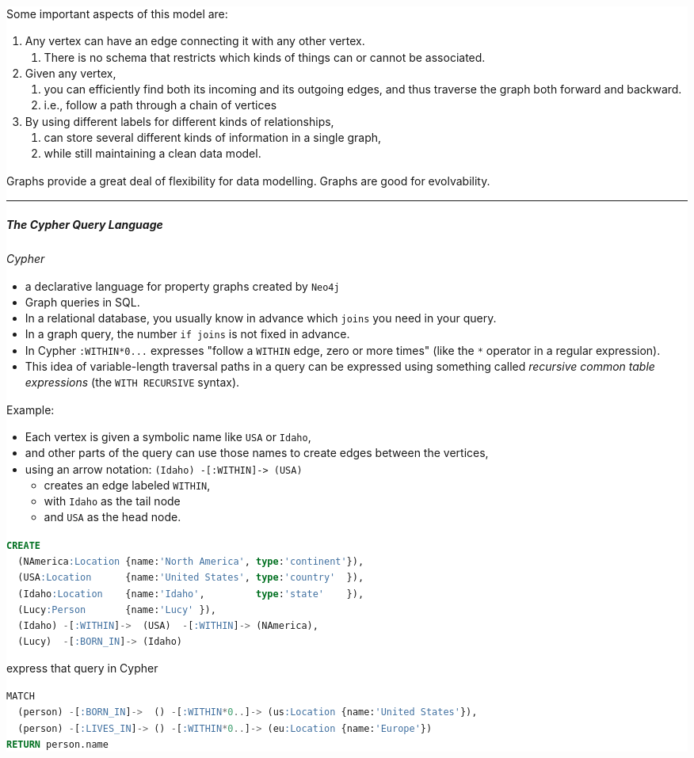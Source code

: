 Some important aspects of this model are:
1. Any vertex can have an edge connecting it with any other vertex.
   1. There is no schema that restricts which kinds of things can or cannot be associated.
2. Given any vertex,
   1. you can efficiently find both its incoming and its outgoing edges, and thus traverse the graph both forward and backward.
   2. i.e., follow a path through a chain of vertices
3. By using different labels for different kinds of relationships,
   1. can store several different kinds of information in a single graph,
   2. while still maintaining a clean data model.



Graphs provide a great deal of flexibility for data modelling. Graphs are good for evolvability.



---

##### The Cypher Query Language

_Cypher_
* a declarative language for property graphs created by `Neo4j`
* Graph queries in SQL.
* In a relational database, you usually know in advance which `joins` you need in your query.
* In a graph query, the number `if joins` is not fixed in advance.
* In Cypher `:WITHIN*0...` expresses "follow a `WITHIN` edge, zero or more times" (like the `*` operator in a regular expression).
* This idea of variable-length traversal paths in a query can be expressed using something called _recursive common table expressions_ (the `WITH RECURSIVE` syntax).

Example:
- Each vertex is given a symbolic name like `USA` or `Idaho`,
- and other parts of the query can use those names to create edges between the vertices,
- using an arrow notation: `(Idaho) -[:WITHIN]-> (USA)`
  - creates an edge labeled `WITHIN`,
  - with `Idaho` as the tail node
  - and `USA` as the head node.


```sql
CREATE
  (NAmerica:Location {name:'North America', type:'continent'}),
  (USA:Location      {name:'United States', type:'country'  }),
  (Idaho:Location    {name:'Idaho',         type:'state'    }),
  (Lucy:Person       {name:'Lucy' }),
  (Idaho) -[:WITHIN]->  (USA)  -[:WITHIN]-> (NAmerica),
  (Lucy)  -[:BORN_IN]-> (Idaho)
```

express that query in Cypher

```sql
MATCH
  (person) -[:BORN_IN]->  () -[:WITHIN*0..]-> (us:Location {name:'United States'}),
  (person) -[:LIVES_IN]-> () -[:WITHIN*0..]-> (eu:Location {name:'Europe'})
RETURN person.name
```
